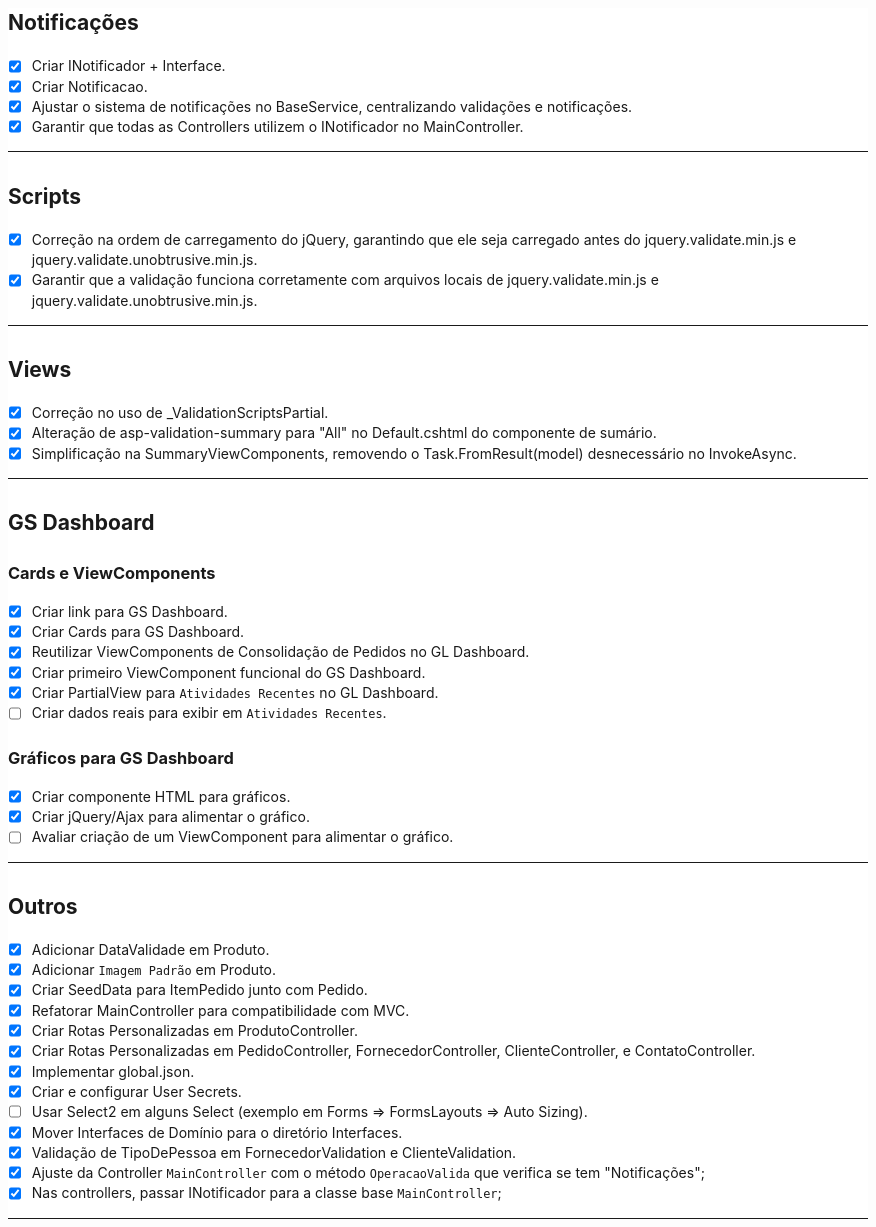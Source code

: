 
## Notificações
- [x] Criar INotificador + Interface.
- [x] Criar Notificacao.
- [x] Ajustar o sistema de notificações no BaseService, centralizando validações e notificações.
- [x] Garantir que todas as Controllers utilizem o INotificador no MainController.

---

## Scripts
- [x] Correção na ordem de carregamento do jQuery, garantindo que ele seja carregado antes do jquery.validate.min.js e jquery.validate.unobtrusive.min.js.
- [x] Garantir que a validação funciona corretamente com arquivos locais de jquery.validate.min.js e jquery.validate.unobtrusive.min.js.

---

## Views
- [x] Correção no uso de _ValidationScriptsPartial.
- [x] Alteração de asp-validation-summary para "All" no Default.cshtml do componente de sumário.
- [x] Simplificação na SummaryViewComponents, removendo o Task.FromResult(model) desnecessário no InvokeAsync.

---

## GS Dashboard
### Cards e ViewComponents
- [x] Criar link para GS Dashboard.
- [x] Criar Cards para GS Dashboard.
- [x] Reutilizar ViewComponents de Consolidação de Pedidos no GL Dashboard.
- [x] Criar primeiro ViewComponent funcional do GS Dashboard.
- [x] Criar PartialView para `Atividades Recentes` no GL Dashboard.
- [ ] Criar dados reais para exibir em `Atividades Recentes`.

### Gráficos para GS Dashboard
- [x] Criar componente HTML para gráficos.
- [x] Criar jQuery/Ajax para alimentar o gráfico.
- [ ] Avaliar criação de um ViewComponent para alimentar o gráfico.

---

## Outros
- [x] Adicionar DataValidade em Produto.
- [x] Adicionar `Imagem Padrão` em Produto.
- [x] Criar SeedData para ItemPedido junto com Pedido.
- [x] Refatorar MainController para compatibilidade com MVC.
- [x] Criar Rotas Personalizadas em ProdutoController.
- [x] Criar Rotas Personalizadas em PedidoController, FornecedorController, ClienteController, e ContatoController.
- [x] Implementar global.json.
- [x] Criar e configurar User Secrets.
- [ ] Usar Select2 em alguns Select (exemplo em Forms => FormsLayouts => Auto Sizing).
- [x] Mover Interfaces de Domínio para o diretório Interfaces.
- [x] Validação de TipoDePessoa em FornecedorValidation e ClienteValidation.
- [x] Ajuste da Controller `MainController` com o método `OperacaoValida` que verifica se tem "Notificações";
- [x] Nas controllers, passar INotificador para a classe base `MainController`;

---